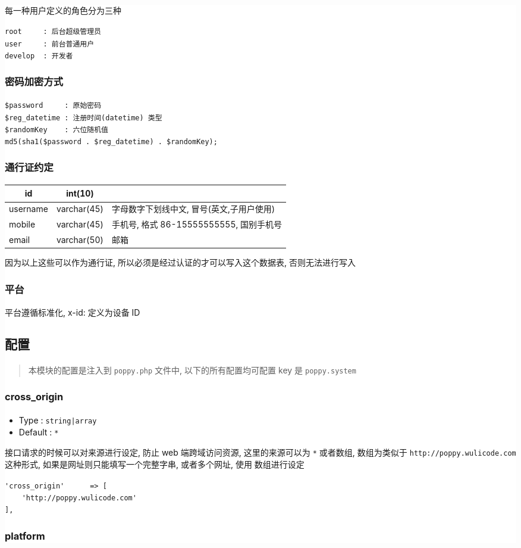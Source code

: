 每一种用户定义的角色分为三种

```
root     : 后台超级管理员
user     : 前台普通用户
develop  : 开发者
```

### 密码加密方式

```
$password     : 原始密码
$reg_datetime : 注册时间(datetime) 类型
$randomKey    : 六位随机值
md5(sha1($password . $reg_datetime) . $randomKey);
```

### 通行证约定

| id       | int(10)     |                               |
|----------|-------------|-------------------------------|
| username | varchar(45) | 字母数字下划线中文, 冒号(英文,子用户使用)       |
| mobile   | varchar(45) | 手机号, 格式 86-15555555555, 国别手机号 |
| email    | varchar(50) | 邮箱                            |

因为以上这些可以作为通行证, 所以必须是经过认证的才可以写入这个数据表, 否则无法进行写入

### 平台

平台遵循标准化, x-id: 定义为设备 ID

## 配置

> 本模块的配置是注入到 `poppy.php` 文件中, 以下的所有配置均可配置
> key 是 `poppy.system`

### cross_origin

- Type : `string|array`
- Default : `*`

接口请求的时候可以对来源进行设定, 防止 web 端跨域访问资源, 这里的来源可以为 `*` 或者数组, 数组为类似于 `http://poppy.wulicode.com` 这种形式, 如果是网址则只能填写一个完整字串,
或者多个网址, 使用
数组进行设定

```
'cross_origin'      => [
    'http://poppy.wulicode.com'
],
```

### platform
